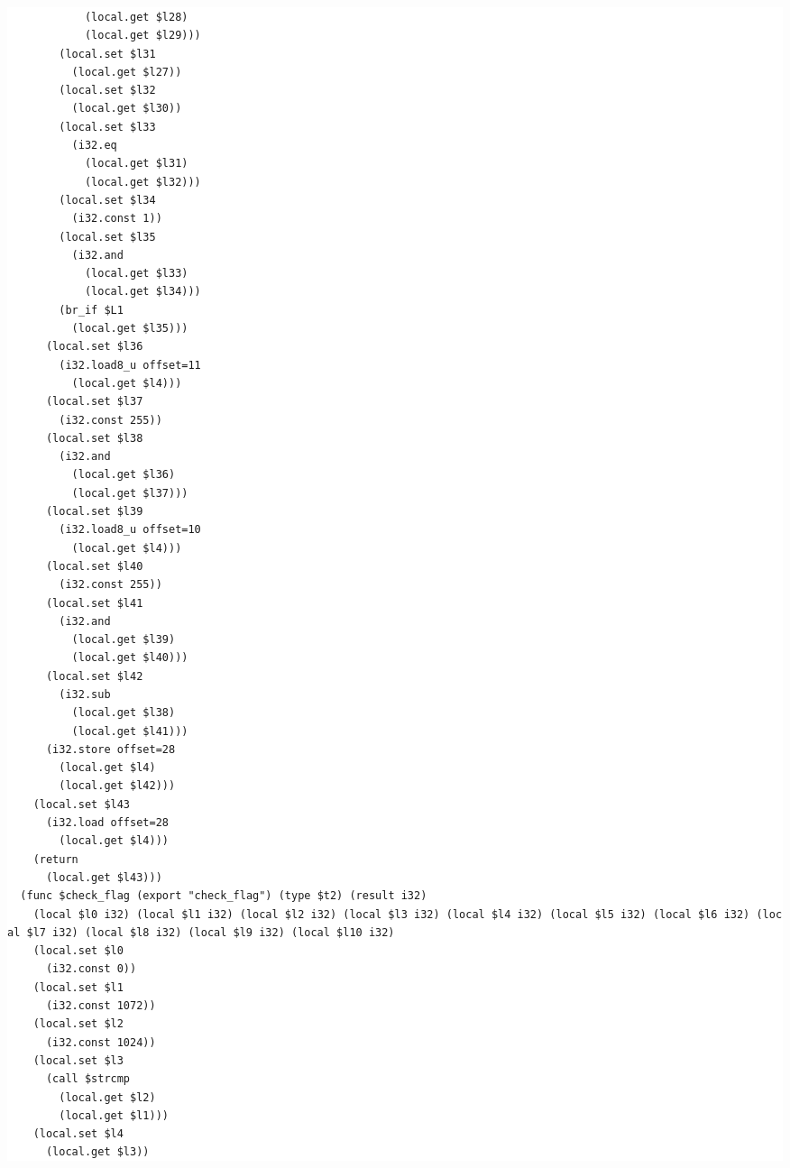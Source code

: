 ```
            (local.get $l28)
            (local.get $l29)))
        (local.set $l31
          (local.get $l27))
        (local.set $l32
          (local.get $l30))
        (local.set $l33
          (i32.eq
            (local.get $l31)
            (local.get $l32)))
        (local.set $l34
          (i32.const 1))
        (local.set $l35
          (i32.and
            (local.get $l33)
            (local.get $l34)))
        (br_if $L1
          (local.get $l35)))
      (local.set $l36
        (i32.load8_u offset=11
          (local.get $l4)))
      (local.set $l37
        (i32.const 255))
      (local.set $l38
        (i32.and
          (local.get $l36)
          (local.get $l37)))
      (local.set $l39
        (i32.load8_u offset=10
          (local.get $l4)))
      (local.set $l40
        (i32.const 255))
      (local.set $l41
        (i32.and
          (local.get $l39)
          (local.get $l40)))
      (local.set $l42
        (i32.sub
          (local.get $l38)
          (local.get $l41)))
      (i32.store offset=28
        (local.get $l4)
        (local.get $l42)))
    (local.set $l43
      (i32.load offset=28
        (local.get $l4)))
    (return
      (local.get $l43)))
  (func $check_flag (export "check_flag") (type $t2) (result i32)
    (local $l0 i32) (local $l1 i32) (local $l2 i32) (local $l3 i32) (local $l4 i32) (local $l5 i32) (local $l6 i32) (local $l7 i32) (local $l8 i32) (local $l9 i32) (local $l10 i32)
    (local.set $l0
      (i32.const 0))
    (local.set $l1
      (i32.const 1072))
    (local.set $l2
      (i32.const 1024))
    (local.set $l3
      (call $strcmp
        (local.get $l2)
        (local.get $l1)))
    (local.set $l4
      (local.get $l3))
```